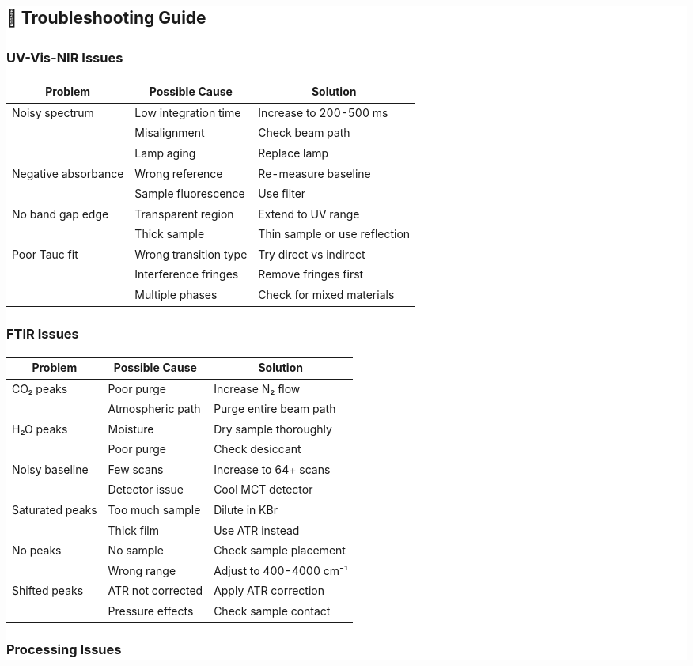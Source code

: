 
## 🔧 Troubleshooting Guide

### UV-Vis-NIR Issues

| Problem | Possible Cause | Solution |
|---------|---------------|----------|
| Noisy spectrum | Low integration time | Increase to 200-500 ms |
| | Misalignment | Check beam path |
| | Lamp aging | Replace lamp |
| Negative absorbance | Wrong reference | Re-measure baseline |
| | Sample fluorescence | Use filter |
| No band gap edge | Transparent region | Extend to UV range |
| | Thick sample | Thin sample or use reflection |
| Poor Tauc fit | Wrong transition type | Try direct vs indirect |
| | Interference fringes | Remove fringes first |
| | Multiple phases | Check for mixed materials |

### FTIR Issues

| Problem | Possible Cause | Solution |
|---------|---------------|----------|
| CO₂ peaks | Poor purge | Increase N₂ flow |
| | Atmospheric path | Purge entire beam path |
| H₂O peaks | Moisture | Dry sample thoroughly |
| | Poor purge | Check desiccant |
| Noisy baseline | Few scans | Increase to 64+ scans |
| | Detector issue | Cool MCT detector |
| Saturated peaks | Too much sample | Dilute in KBr |
| | Thick film | Use ATR instead |
| No peaks | No sample | Check sample placement |
| | Wrong range | Adjust to 400-4000 cm⁻¹ |
| Shifted peaks | ATR not corrected | Apply ATR correction |
| | Pressure effects | Check sample contact |

### Processing Issues
